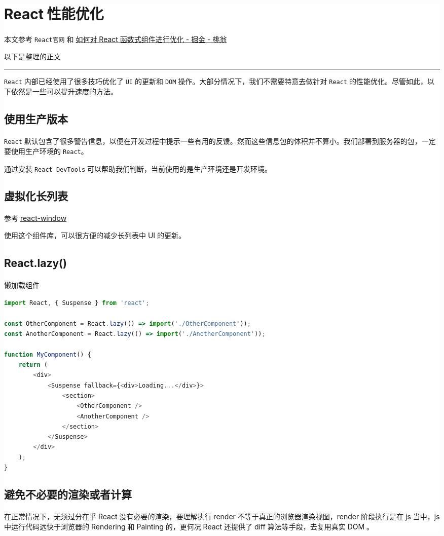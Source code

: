# React 性能优化

本文参考 `React官网` 和 [如何对 React 函数式组件进行优化 - 掘金 - 桃翁](https://juejin.cn/post/6844904000043614222#heading-0)

以下是整理的正文

---

`React` 内部已经使用了很多技巧优化了 `UI` 的更新和 `DOM` 操作。大部分情况下，我们不需要特意去做针对 `React` 的性能优化。尽管如此，以下依然是一些可以提升速度的方法。

## 使用生产版本

`React` 默认包含了很多警告信息，以便在开发过程中提示一些有用的反馈。然而这些信息包的体积并不算小。我们部署到服务器的包，一定要使用生产环境的 `React`。

通过安装 `React DevTools` 可以帮助我们判断，当前使用的是生产环境还是开发环境。

## 虚拟化长列表

参考 [react-window](https://react-window.now.sh/#/examples/list/fixed-size)

使用这个组件库，可以很方便的减少长列表中 UI 的更新。

## React.lazy()

懒加载组件

```js
import React, { Suspense } from 'react';

const OtherComponent = React.lazy(() => import('./OtherComponent'));
const AnotherComponent = React.lazy(() => import('./AnotherComponent'));

function MyComponent() {
    return (
        <div>
            <Suspense fallback={<div>Loading...</div>}>
                <section>
                    <OtherComponent />
                    <AnotherComponent />
                </section>
            </Suspense>
        </div>
    );
}
```

## 避免不必要的渲染或者计算

在正常情况下，无须过分在乎 React 没有必要的渲染，要理解执行 render 不等于真正的浏览器渲染视图，render 阶段执行是在 js 当中，js 中运行代码远快于浏览器的 Rendering 和 Painting 的，更何况 React 还提供了 diff 算法等手段，去复用真实 DOM 。
